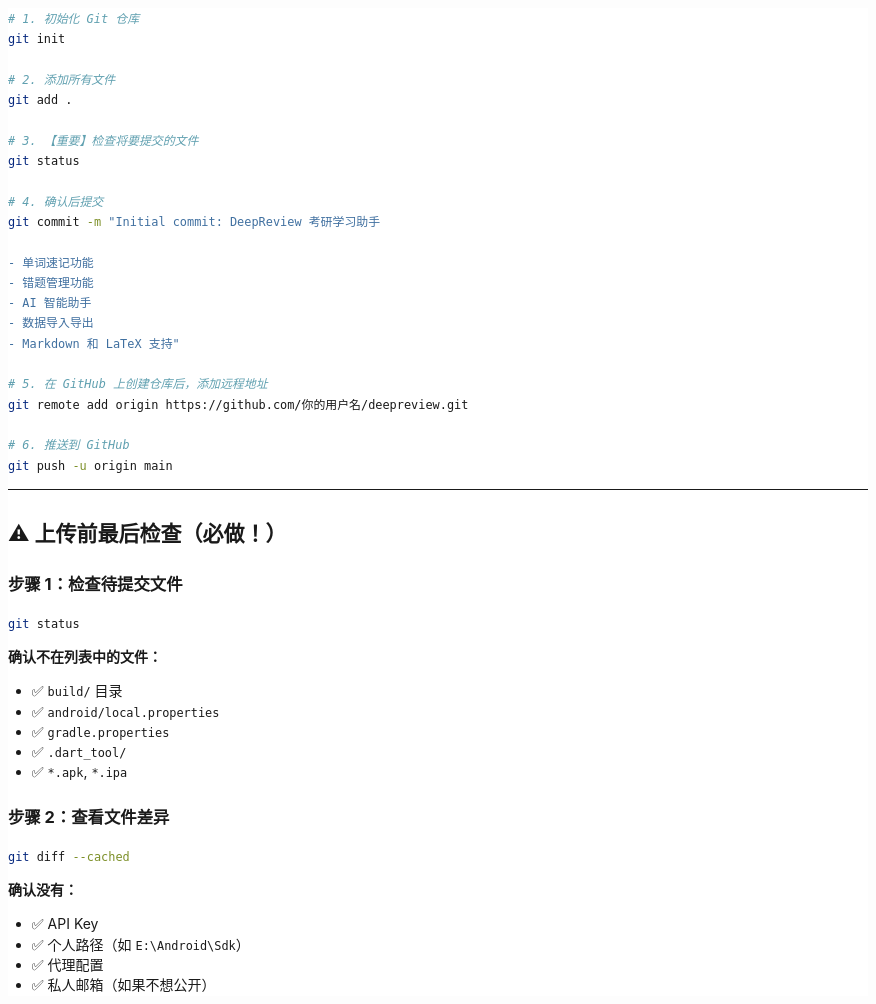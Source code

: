 ```bash
# 1. 初始化 Git 仓库
git init

# 2. 添加所有文件
git add .

# 3. 【重要】检查将要提交的文件
git status

# 4. 确认后提交
git commit -m "Initial commit: DeepReview 考研学习助手

- 单词速记功能
- 错题管理功能
- AI 智能助手
- 数据导入导出
- Markdown 和 LaTeX 支持"

# 5. 在 GitHub 上创建仓库后，添加远程地址
git remote add origin https://github.com/你的用户名/deepreview.git

# 6. 推送到 GitHub
git push -u origin main
```

---

## ⚠️ 上传前最后检查（必做！）

### 步骤 1：检查待提交文件

```bash
git status
```

**确认不在列表中的文件：**
- ✅ `build/` 目录
- ✅ `android/local.properties`
- ✅ `gradle.properties`
- ✅ `.dart_tool/`
- ✅ `*.apk`, `*.ipa`

### 步骤 2：查看文件差异

```bash
git diff --cached
```

**确认没有：**
- ✅ API Key
- ✅ 个人路径（如 `E:\Android\Sdk`）
- ✅ 代理配置
- ✅ 私人邮箱（如果不想公开）
